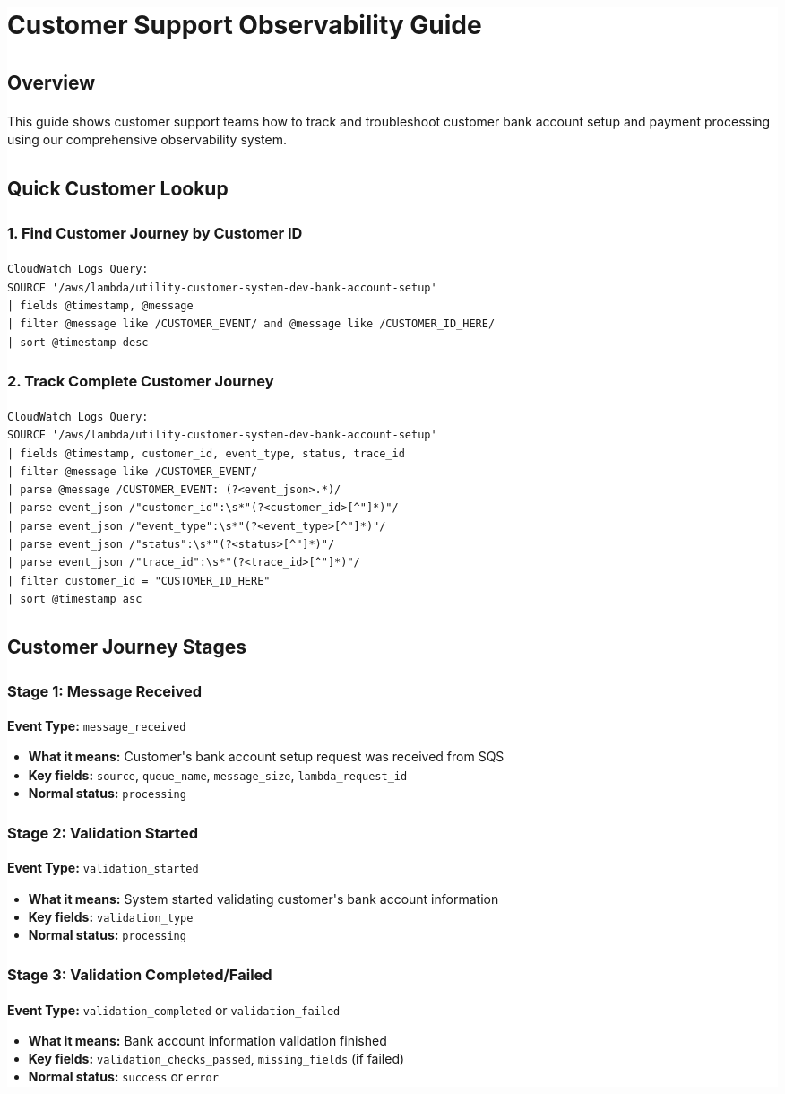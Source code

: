# Customer Support Observability Guide

## Overview
This guide shows customer support teams how to track and troubleshoot customer bank account setup and payment processing using our comprehensive observability system.

## Quick Customer Lookup

### 1. Find Customer Journey by Customer ID
```
CloudWatch Logs Query:
SOURCE '/aws/lambda/utility-customer-system-dev-bank-account-setup'
| fields @timestamp, @message
| filter @message like /CUSTOMER_EVENT/ and @message like /CUSTOMER_ID_HERE/
| sort @timestamp desc
```

### 2. Track Complete Customer Journey
```
CloudWatch Logs Query:
SOURCE '/aws/lambda/utility-customer-system-dev-bank-account-setup'
| fields @timestamp, customer_id, event_type, status, trace_id
| filter @message like /CUSTOMER_EVENT/
| parse @message /CUSTOMER_EVENT: (?<event_json>.*)/
| parse event_json /"customer_id":\s*"(?<customer_id>[^"]*)"/
| parse event_json /"event_type":\s*"(?<event_type>[^"]*)"/
| parse event_json /"status":\s*"(?<status>[^"]*)"/
| parse event_json /"trace_id":\s*"(?<trace_id>[^"]*)"/
| filter customer_id = "CUSTOMER_ID_HERE"
| sort @timestamp asc
```

## Customer Journey Stages

### Stage 1: Message Received
**Event Type:** `message_received`
- **What it means:** Customer's bank account setup request was received from SQS
- **Key fields:** `source`, `queue_name`, `message_size`, `lambda_request_id`
- **Normal status:** `processing`

### Stage 2: Validation Started
**Event Type:** `validation_started`
- **What it means:** System started validating customer's bank account information
- **Key fields:** `validation_type`
- **Normal status:** `processing`

### Stage 3: Validation Completed/Failed
**Event Type:** `validation_completed` or `validation_failed`
- **What it means:** Bank account information validation finished
- **Key fields:** `validation_checks_passed`, `missing_fields` (if failed)
- **Normal status:** `success` or `error`
